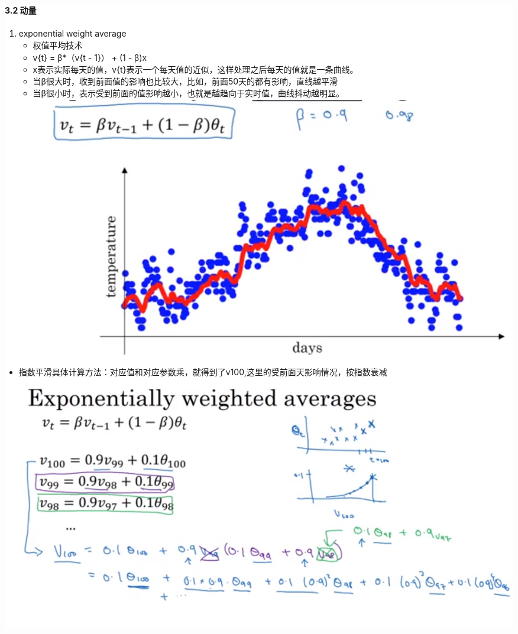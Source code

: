 #### 3.2 动量

1. exponential weight average
    * 权值平均技术
    * v{t} = β*（v{t - 1}） + (1 - β)x
    * x表示实际每天的值，v{t}表示一个每天值的近似，这样处理之后每天的值就是一条曲线。
    * 当β很大时，收到前面值的影响也比较大，比如，前面50天的都有影响，直线越平滑
    * 当β很小时，表示受到前面的值影响越小，也就是越趋向于实时值，曲线抖动越明显。
![](02.正则化，优化/优化_指数平滑.png)
* 指数平滑具体计算方法：对应值和对应参数乘，就得到了v100,这里的受前面天影响情况，按指数衰减
![](02.正则化，优化/优化_指数平滑_02.png)

